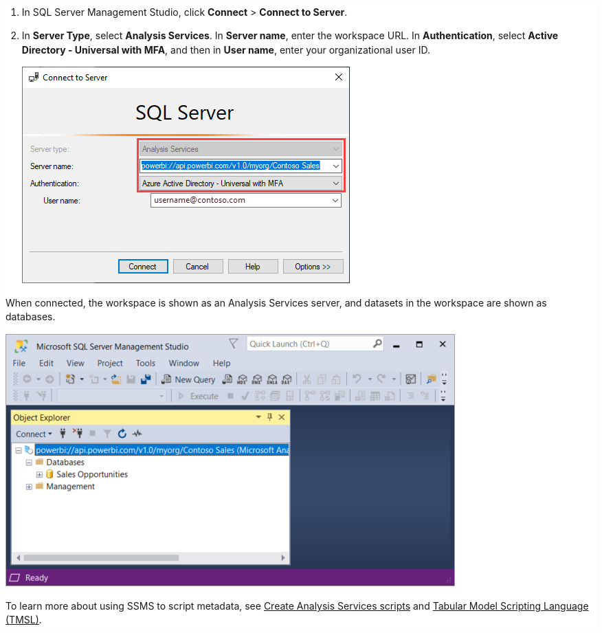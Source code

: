 1. In SQL Server Management Studio, click **Connect** > **Connect to Server**.

2. In **Server Type**, select **Analysis Services**. In **Server name**, enter the workspace URL. In **Authentication**, select **Active Directory - Universal with MFA**, and then in **User name**, enter your organizational user ID.

    ![Connect to server in SSMS](media/service-premium-connect-tools/xmla-endpoint-connect-server.png)

When connected, the workspace is shown as an Analysis Services server, and datasets in the workspace are shown as databases.  

![SSMS](media/service-premium-connect-tools/xmla-endpoint-ssms.png)

To learn more about using SSMS to script metadata, see [Create Analysis Services scripts](/analysis-services/instances/create-analysis-services-scripts-in-management-studio?view=power-bi-premium-current&preserve-view=true) and [Tabular Model Scripting Language (TMSL)](/analysis-services/tmsl/tabular-model-scripting-language-tmsl-reference?view=power-bi-premium-current&preserve-view=true).
